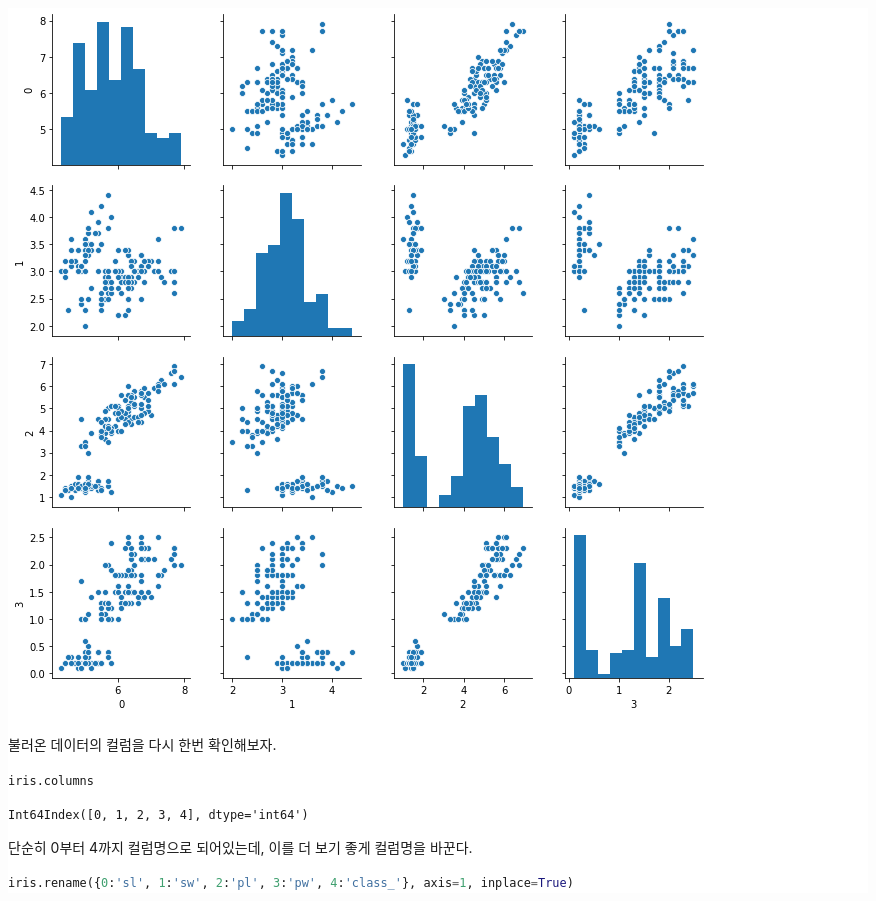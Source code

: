 ![png](image/pandas/02/output_27_1.png)


불러온 데이터의 컬럼을 다시 한번 확인해보자.


```python
iris.columns
```




    Int64Index([0, 1, 2, 3, 4], dtype='int64')



단순히 0부터 4까지 컬럼명으로 되어있는데, 이를 더 보기 좋게 컬럼명을 바꾼다.


```python
iris.rename({0:'sl', 1:'sw', 2:'pl', 3:'pw', 4:'class_'}, axis=1, inplace=True)
```
